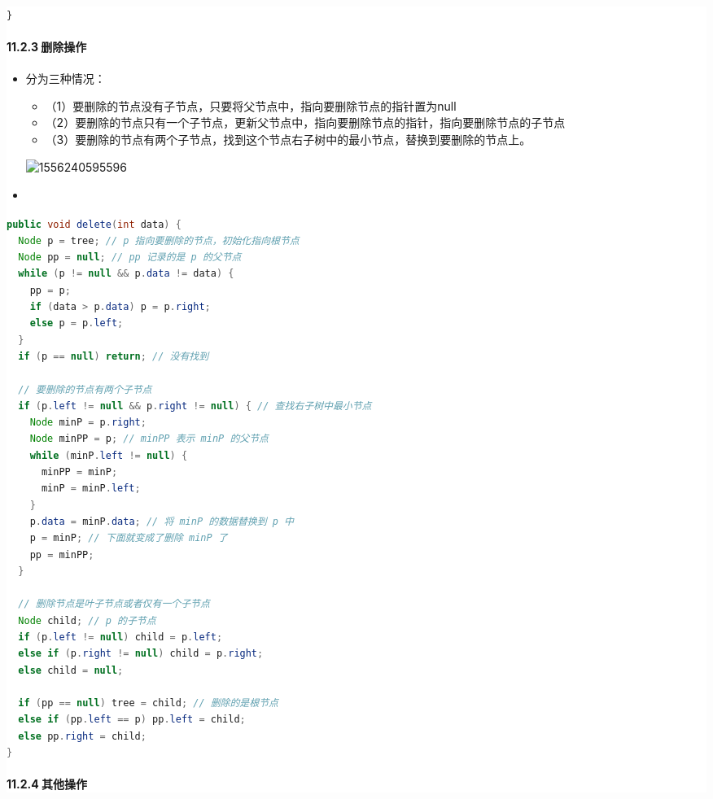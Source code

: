   ```
  }
  ```

#### 11.2.3 删除操作

* 分为三种情况：

  * （1）要删除的节点没有子节点，只要将父节点中，指向要删除节点的指针置为null
  * （2）要删除的节点只有一个子节点，更新父节点中，指向要删除节点的指针，指向要删除节点的子节点
  * （3）要删除的节点有两个子节点，找到这个节点右子树中的最小节点，替换到要删除的节点上。

  ![1556240595596](C:\Users\nihaopeng\AppData\Roaming\Typora\typora-user-images\1556240595596.png)

* 

```java
public void delete(int data) {
  Node p = tree; // p 指向要删除的节点，初始化指向根节点
  Node pp = null; // pp 记录的是 p 的父节点
  while (p != null && p.data != data) {
    pp = p;
    if (data > p.data) p = p.right;
    else p = p.left;
  }
  if (p == null) return; // 没有找到

  // 要删除的节点有两个子节点
  if (p.left != null && p.right != null) { // 查找右子树中最小节点
    Node minP = p.right;
    Node minPP = p; // minPP 表示 minP 的父节点
    while (minP.left != null) {
      minPP = minP;
      minP = minP.left;
    }
    p.data = minP.data; // 将 minP 的数据替换到 p 中
    p = minP; // 下面就变成了删除 minP 了
    pp = minPP;
  }

  // 删除节点是叶子节点或者仅有一个子节点
  Node child; // p 的子节点
  if (p.left != null) child = p.left;
  else if (p.right != null) child = p.right;
  else child = null;

  if (pp == null) tree = child; // 删除的是根节点
  else if (pp.left == p) pp.left = child;
  else pp.right = child;
}

```

#### 11.2.4 其他操作
